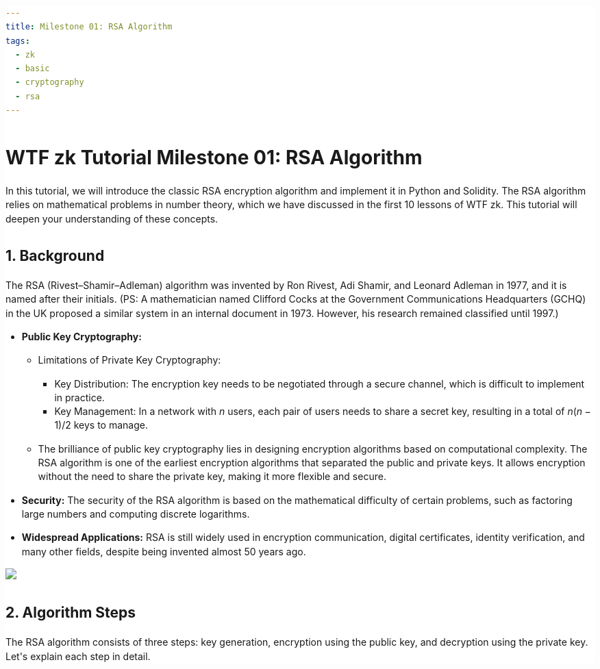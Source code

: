 ```yaml
---
title: Milestone 01: RSA Algorithm
tags:
  - zk
  - basic
  - cryptography
  - rsa
---
```


# WTF zk Tutorial Milestone 01: RSA Algorithm

In this tutorial, we will introduce the classic RSA encryption algorithm and implement it in Python and Solidity. The RSA algorithm relies on mathematical problems in number theory, which we have discussed in the first 10 lessons of WTF zk. This tutorial will deepen your understanding of these concepts.

## 1. Background

The RSA (Rivest–Shamir–Adleman) algorithm was invented by Ron Rivest, Adi Shamir, and Leonard Adleman in 1977, and it is named after their initials. (PS: A mathematician named Clifford Cocks at the Government Communications Headquarters (GCHQ) in the UK proposed a similar system in an internal document in 1973. However, his research remained classified until 1997.)

- **Public Key Cryptography:** 
  - Limitations of Private Key Cryptography:
    - Key Distribution: The encryption key needs to be negotiated through a secure channel, which is difficult to implement in practice.
    - Key Management: In a network with $n$ users, each pair of users needs to share a secret key, resulting in a total of $n(n-1)/2$ keys to manage.

  - The brilliance of public key cryptography lies in designing encryption algorithms based on computational complexity. The RSA algorithm is one of the earliest encryption algorithms that separated the public and private keys. It allows encryption without the need to share the private key, making it more flexible and secure.

- **Security:** 
The security of the RSA algorithm is based on the mathematical difficulty of certain problems, such as factoring large numbers and computing discrete logarithms.
  
- **Widespread Applications:** 
RSA is still widely used in encryption communication, digital certificates, identity verification, and many other fields, despite being invented almost 50 years ago.

![](./img/MS01-1.png)

## 2. Algorithm Steps

The RSA algorithm consists of three steps: key generation, encryption using the public key, and decryption using the private key. Let's explain each step in detail.
